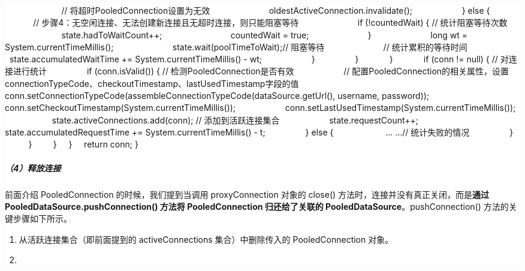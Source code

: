 &nbsp; &nbsp; &nbsp; &nbsp; &nbsp; &nbsp; &nbsp; &nbsp; &nbsp; &nbsp; &nbsp; &nbsp; <span class="hljs-comment">// 将超时PooledConnection设置为无效</span>
&nbsp; &nbsp; &nbsp; &nbsp; &nbsp; &nbsp; &nbsp; &nbsp; &nbsp; &nbsp; &nbsp; &nbsp; oldestActiveConnection.invalidate();
&nbsp; &nbsp; &nbsp; &nbsp; &nbsp; &nbsp; &nbsp; &nbsp; &nbsp; &nbsp; } <span class="hljs-keyword">else</span> {
&nbsp; &nbsp; &nbsp; &nbsp; &nbsp; &nbsp; &nbsp; &nbsp; &nbsp; &nbsp; &nbsp; &nbsp; <span class="hljs-comment">// 步骤4：无空闲连接、无法创建新连接且无超时连接，则只能阻塞等待</span>
&nbsp; &nbsp; &nbsp; &nbsp; &nbsp; &nbsp; &nbsp; &nbsp; &nbsp; &nbsp; &nbsp; &nbsp; <span class="hljs-keyword">if</span> (!countedWait) { <span class="hljs-comment">// 统计阻塞等待次数</span>
&nbsp; &nbsp; &nbsp; &nbsp; &nbsp; &nbsp; &nbsp; &nbsp; &nbsp; &nbsp; &nbsp; &nbsp; &nbsp; &nbsp; state.hadToWaitCount++;
&nbsp; &nbsp; &nbsp; &nbsp; &nbsp; &nbsp; &nbsp; &nbsp; &nbsp; &nbsp; &nbsp; &nbsp; &nbsp; &nbsp; countedWait = <span class="hljs-keyword">true</span>;
&nbsp; &nbsp; &nbsp; &nbsp; &nbsp; &nbsp; &nbsp; &nbsp; &nbsp; &nbsp; &nbsp; &nbsp; }
&nbsp; &nbsp; &nbsp; &nbsp; &nbsp; &nbsp; &nbsp; &nbsp; &nbsp; &nbsp; &nbsp; &nbsp; <span class="hljs-keyword">long</span> wt = System.currentTimeMillis();
&nbsp; &nbsp; &nbsp; &nbsp; &nbsp; &nbsp; &nbsp; &nbsp; &nbsp; &nbsp; &nbsp; &nbsp; state.wait(poolTimeToWait);<span class="hljs-comment">// 阻塞等待</span>
&nbsp; &nbsp; &nbsp; &nbsp; &nbsp; &nbsp; &nbsp; &nbsp; &nbsp; &nbsp; &nbsp; &nbsp; <span class="hljs-comment">// 统计累积的等待时间</span>
&nbsp; &nbsp; &nbsp; &nbsp; &nbsp; &nbsp; &nbsp; &nbsp; &nbsp; &nbsp; &nbsp; &nbsp; state.accumulatedWaitTime += System.currentTimeMillis() - wt;
&nbsp; &nbsp; &nbsp; &nbsp; &nbsp; &nbsp; &nbsp; &nbsp; &nbsp; &nbsp; }
&nbsp; &nbsp; &nbsp; &nbsp; &nbsp; &nbsp; &nbsp; &nbsp; }
&nbsp; &nbsp; &nbsp; &nbsp; &nbsp; &nbsp; }
&nbsp; &nbsp; &nbsp; &nbsp; &nbsp; &nbsp; <span class="hljs-keyword">if</span> (conn != <span class="hljs-keyword">null</span>) { <span class="hljs-comment">// 对连接进行统计</span>
&nbsp; &nbsp; &nbsp; &nbsp; &nbsp; &nbsp; &nbsp; &nbsp; <span class="hljs-keyword">if</span> (conn.isValid()) { <span class="hljs-comment">// 检测PooledConnection是否有效</span>
&nbsp; &nbsp; &nbsp; &nbsp; &nbsp; &nbsp; &nbsp; &nbsp; &nbsp; &nbsp; <span class="hljs-comment">// 配置PooledConnection的相关属性，设置connectionTypeCode、checkoutTimestamp、lastUsedTimestamp字段的值</span>
&nbsp; &nbsp; &nbsp; &nbsp; &nbsp; &nbsp; &nbsp; &nbsp; &nbsp; &nbsp; conn.setConnectionTypeCode(assembleConnectionTypeCode(dataSource.getUrl(), username, password));
&nbsp; &nbsp; &nbsp; &nbsp; &nbsp; &nbsp; &nbsp; &nbsp; &nbsp; &nbsp; conn.setCheckoutTimestamp(System.currentTimeMillis());
&nbsp; &nbsp; &nbsp; &nbsp; &nbsp; &nbsp; &nbsp; &nbsp; &nbsp; &nbsp; conn.setLastUsedTimestamp(System.currentTimeMillis());
&nbsp; &nbsp; &nbsp; &nbsp; &nbsp; &nbsp; &nbsp; &nbsp; &nbsp; &nbsp; state.activeConnections.add(conn); <span class="hljs-comment">// 添加到活跃连接集合</span>
&nbsp; &nbsp; &nbsp; &nbsp; &nbsp; &nbsp; &nbsp; &nbsp; &nbsp; &nbsp; state.requestCount++;
&nbsp; &nbsp; &nbsp; &nbsp; &nbsp; &nbsp; &nbsp; &nbsp; &nbsp; &nbsp; state.accumulatedRequestTime += System.currentTimeMillis() - t;
&nbsp; &nbsp; &nbsp; &nbsp; &nbsp; &nbsp; &nbsp; &nbsp; } <span class="hljs-keyword">else</span> {&nbsp;
&nbsp; &nbsp; &nbsp; &nbsp; &nbsp; &nbsp; &nbsp; &nbsp; &nbsp; &nbsp; ... ...<span class="hljs-comment">// 统计失败的情况</span>
&nbsp; &nbsp; &nbsp; &nbsp; &nbsp; &nbsp; &nbsp; &nbsp; }
&nbsp; &nbsp; &nbsp; &nbsp; &nbsp; &nbsp; }
&nbsp; &nbsp; &nbsp; &nbsp; }
&nbsp; &nbsp; }
&nbsp; &nbsp; <span class="hljs-keyword">return</span> conn;
}
</code></pre>
<h5 data-nodeid="1601">（4）释放连接</h5>
<p data-nodeid="1602">前面介绍 PooledConnection 的时候，我们提到当调用 proxyConnection 对象的 close() 方法时，连接并没有真正关闭，而是<strong data-nodeid="1854">通过 PooledDataSource.pushConnection() 方法将 PooledConnection 归还给了关联的 PooledDataSource</strong>。pushConnection() 方法的关键步骤如下所示。</p>
<ol data-nodeid="1603">
<li data-nodeid="1604">
<p data-nodeid="1605">从活跃连接集合（即前面提到的 activeConnections 集合）中删除传入的 PooledConnection 对象。</p>
</li>
<li data-nodeid="1606">